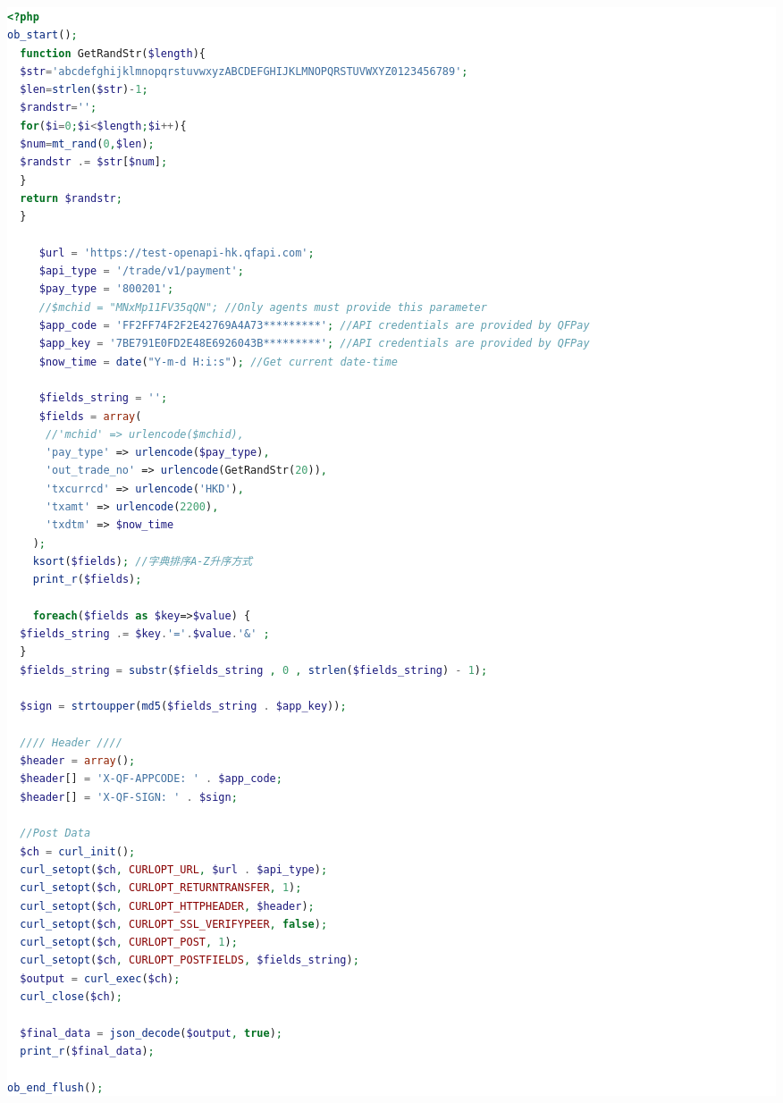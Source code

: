 </TabItem>
<TabItem value="php" label="Php">

```php
<?php
ob_start();
  function GetRandStr($length){
  $str='abcdefghijklmnopqrstuvwxyzABCDEFGHIJKLMNOPQRSTUVWXYZ0123456789';
  $len=strlen($str)-1;
  $randstr='';
  for($i=0;$i<$length;$i++){
  $num=mt_rand(0,$len);
  $randstr .= $str[$num];
  }
  return $randstr;
  }
  
     $url = 'https://test-openapi-hk.qfapi.com';
     $api_type = '/trade/v1/payment';
     $pay_type = '800201';
     //$mchid = "MNxMp11FV35qQN"; //Only agents must provide this parameter
     $app_code = 'FF2FF74F2F2E42769A4A73*********'; //API credentials are provided by QFPay
     $app_key = '7BE791E0FD2E48E6926043B*********'; //API credentials are provided by QFPay
     $now_time = date("Y-m-d H:i:s"); //Get current date-time
     
     $fields_string = '';
     $fields = array(
      //'mchid' => urlencode($mchid),
      'pay_type' => urlencode($pay_type),
      'out_trade_no' => urlencode(GetRandStr(20)),
      'txcurrcd' => urlencode('HKD'),
      'txamt' => urlencode(2200),
      'txdtm' => $now_time
    );
    ksort($fields); //字典排序A-Z升序方式
    print_r($fields);
    
    foreach($fields as $key=>$value) { 
  $fields_string .= $key.'='.$value.'&' ;
  }
  $fields_string = substr($fields_string , 0 , strlen($fields_string) - 1);
  
  $sign = strtoupper(md5($fields_string . $app_key));
  
  //// Header ////
  $header = array();
  $header[] = 'X-QF-APPCODE: ' . $app_code;
  $header[] = 'X-QF-SIGN: ' . $sign;
  
  //Post Data
  $ch = curl_init();
  curl_setopt($ch, CURLOPT_URL, $url . $api_type);
  curl_setopt($ch, CURLOPT_RETURNTRANSFER, 1);
  curl_setopt($ch, CURLOPT_HTTPHEADER, $header);
  curl_setopt($ch, CURLOPT_SSL_VERIFYPEER, false);
  curl_setopt($ch, CURLOPT_POST, 1);
  curl_setopt($ch, CURLOPT_POSTFIELDS, $fields_string);
  $output = curl_exec($ch);
  curl_close($ch);    

  $final_data = json_decode($output, true);
  print_r($final_data);

ob_end_flush();
```